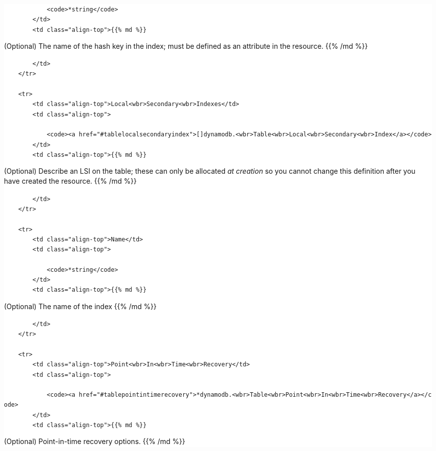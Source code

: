                 <code>*string</code>
            </td>
            <td class="align-top">{{% md %}} 
 (Optional)
The name of the hash key in the index; must be
defined as an attribute in the resource.
 {{% /md %}}

            
            </td>
        </tr>
    
        <tr>
            <td class="align-top">Local<wbr>Secondary<wbr>Indexes</td>
            <td class="align-top">
                
                <code><a href="#tablelocalsecondaryindex">[]dynamodb.<wbr>Table<wbr>Local<wbr>Secondary<wbr>Index</a></code>
            </td>
            <td class="align-top">{{% md %}} 
 (Optional)
Describe an LSI on the table;
these can only be allocated *at creation* so you cannot change this
definition after you have created the resource.
 {{% /md %}}

            
            </td>
        </tr>
    
        <tr>
            <td class="align-top">Name</td>
            <td class="align-top">
                
                <code>*string</code>
            </td>
            <td class="align-top">{{% md %}} 
 (Optional)
The name of the index
 {{% /md %}}

            
            </td>
        </tr>
    
        <tr>
            <td class="align-top">Point<wbr>In<wbr>Time<wbr>Recovery</td>
            <td class="align-top">
                
                <code><a href="#tablepointintimerecovery">*dynamodb.<wbr>Table<wbr>Point<wbr>In<wbr>Time<wbr>Recovery</a></code>
            </td>
            <td class="align-top">{{% md %}} 
 (Optional)
Point-in-time recovery options.
 {{% /md %}}
